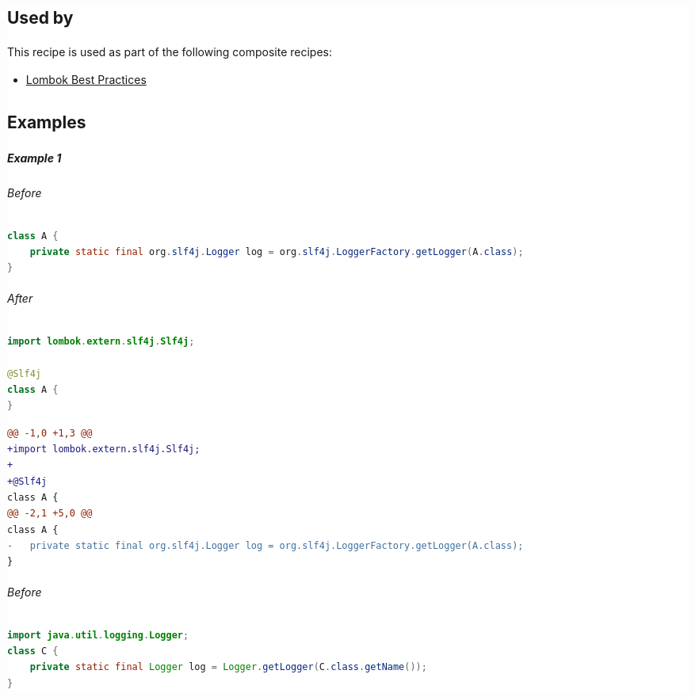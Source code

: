 ## Used by

This recipe is used as part of the following composite recipes:

* [Lombok Best Practices](/recipes/java/migrate/lombok/lombokbestpractices.md)

## Examples
##### Example 1


<Tabs groupId="beforeAfter">
<TabItem value="java" label="java">


###### Before
```java
class A {
    private static final org.slf4j.Logger log = org.slf4j.LoggerFactory.getLogger(A.class);
}
```

###### After
```java
import lombok.extern.slf4j.Slf4j;

@Slf4j
class A {
}
```

</TabItem>
<TabItem value="diff" label="Diff" >

```diff
@@ -1,0 +1,3 @@
+import lombok.extern.slf4j.Slf4j;
+
+@Slf4j
class A {
@@ -2,1 +5,0 @@
class A {
-   private static final org.slf4j.Logger log = org.slf4j.LoggerFactory.getLogger(A.class);
}
```
</TabItem>
</Tabs>

<Tabs groupId="beforeAfter">
<TabItem value="java" label="java">


###### Before
```java
import java.util.logging.Logger;
class C {
    private static final Logger log = Logger.getLogger(C.class.getName());
}
```
